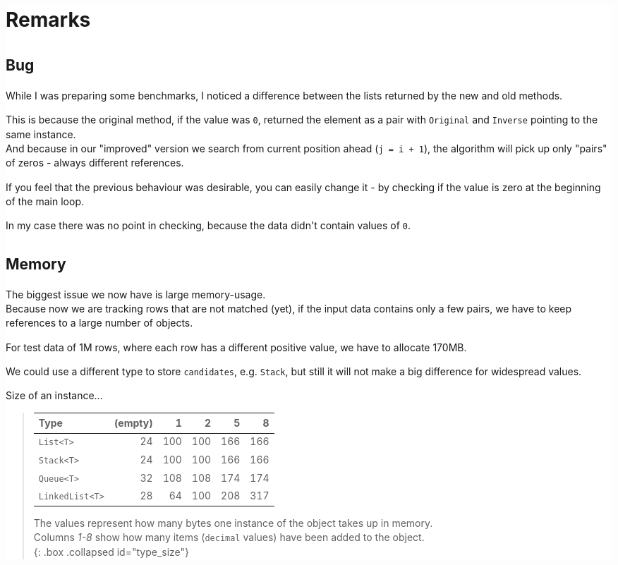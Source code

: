 # Remarks

## Bug

While I was preparing some benchmarks, I noticed a difference between the lists returned by the new and old methods.

This is because the original method, if the value was `0`, returned the element as a pair with `Original` and `Inverse` pointing to the same instance.  
And because in our "improved" version we search from current position ahead (`j = i + 1`), the algorithm will pick up only "pairs" of zeros - always different references.

If you feel that the previous behaviour was desirable, you can easily change it - by checking if the value is zero at the beginning of the main loop.

In my case there was no point in checking, because the data didn't contain values of `0`.

## Memory

The biggest issue we now have is large memory-usage.  
Because now we are tracking rows that are not matched (yet), if the input data contains only a few pairs, we have to keep references to a large number of objects.

For test data of 1M rows, where each row has a different positive value, we have to allocate 170MB.

We could use a different type to store `candidates`, e.g. `Stack`, but still it will not make a big difference for widespread values.

<a data-collapsible="#type_size" class="collapsible">Size of an instance...</a>

> | Type            | (empty) |   1  |   2  |   5  |   8  |
> | :---            |    ---: | ---: | ---: | ---: | ---: |
> | `List<T>`       |      24 |  100 |  100 |  166 |  166 |
> | `Stack<T>`      |      24 |  100 |  100 |  166 |  166 |
> | `Queue<T>`      |      32 |  108 |  108 |  174 |  174 |
> | `LinkedList<T>` |      28 |   64 |  100 |  208 |  317 |
>
> The values represent how many bytes one instance of the object takes up in memory.  
> Columns _1-8_ show how many items (`decimal` values) have been added to the object.  
{: .box .collapsed id="type_size"}
